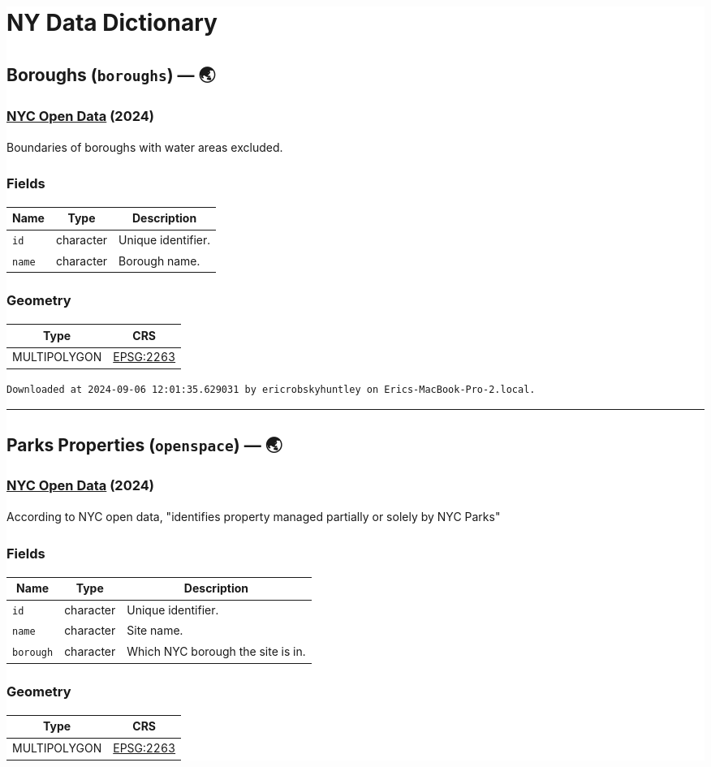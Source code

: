# NY Data Dictionary

## Boroughs (`boroughs`) — 🌏

### [NYC Open Data](https://data.cityofnewyork.us/Recreation/Parks-Properties/enfh-gkve/about_data) (2024)

Boundaries of boroughs with water areas excluded.

### Fields
| Name | Type | Description |
| --- | --- | --- |
| `id` | character | Unique identifier. |
| `name` | character | Borough name. |

### Geometry

| Type | CRS |
| --- | --- |
| MULTIPOLYGON | [EPSG:2263](https://epsg.io/2263) |

`Downloaded at 2024-09-06 12:01:35.629031 by ericrobskyhuntley on Erics-MacBook-Pro-2.local.`

---


## Parks Properties (`openspace`) — 🌏

### [NYC Open Data](https://data.cityofnewyork.us/Recreation/Parks-Properties/enfh-gkve/about_data) (2024)

According to NYC open data, "identifies property managed partially or solely by NYC Parks"

### Fields
| Name | Type | Description |
| --- | --- | --- |
| `id` | character | Unique identifier. |
| `name` | character | Site name. |
| `borough` | character | Which NYC borough the site is in. |

### Geometry

| Type | CRS |
| --- | --- |
| MULTIPOLYGON | [EPSG:2263](https://epsg.io/2263) |
